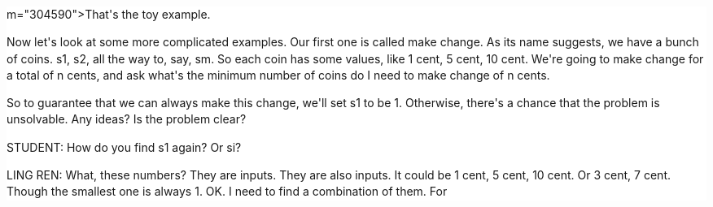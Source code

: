   m="304590">That's</span> <span m="304760">the</span> <span
  m="304900">toy</span> <span m="305080">example.</span></p><p><span
  m="309685">Now</span> <span m="310150">let's</span> <span
  m="310370">look</span> <span m="310540">at</span> <span m="310690">some</span>
  <span m="311250">more</span> <span m="312030">complicated</span> <span
  m="312560">examples.</span> <span m="315660">Our</span> <span
  m="315720">first</span> <span m="315990">one</span> <span m="316360">is</span>
  <span m="316530">called</span> <span m="316910">make</span> <span
  m="317150">change.</span> <span m="321150">As</span> <span
  m="321370">its</span> <span m="321530">name</span> <span
  m="321740">suggests,</span> <span m="322760">we</span> <span
  m="322830">have</span> <span m="323290">a</span> <span m="323410">bunch</span>
  <span m="323640">of</span> <span m="323770">coins.</span> <span
  m="324320">s1,</span> <span m="325700">s2,</span> <span m="328040">all</span>
  <span m="328140">the</span> <span m="328240">way</span> <span
  m="328380">to,</span> <span m="328720">say,</span> <span m="329710">sm.</span>
  <span m="331710">So</span> <span m="332000">each</span> <span
  m="332150">coin</span> <span m="332480">has</span> <span
  m="332680">some</span> <span m="332850">values,</span> <span
  m="333450">like</span> <span m="333620">1 cent,</span> <span m="334120">5
  cent,</span> <span m="334320">10 cent.</span> <span m="335600">We're</span>
  <span m="335860">going</span> <span m="336090">to</span> <span
  m="336350">make</span> <span m="336920">change</span> <span
  m="337500">for</span> <span m="337730">a</span> <span m="337770">total</span>
  <span m="338070">of</span> <span m="338420">n cents,</span> <span
  m="339500">and</span> <span m="339750">ask</span> <span
  m="341640">what's</span> <span m="341880">the</span> <span
  m="342040">minimum</span> <span m="342550">number</span> <span
  m="342850">of</span> <span m="342960">coins</span> <span m="343550">do</span>
  <span m="343680">I</span> <span m="343780">need</span> <span
  m="344560">to</span> <span m="346090">make</span> <span
  m="346400">change</span> <span m="346660">of</span> <span m="347120">n</span>
  <span m="347290">cents.</span></p><p><span m="353440">So</span> <span
  m="354290">to</span> <span m="354480">guarantee</span> <span
  m="354960">that</span> <span m="355150">we</span> <span m="355270">can</span>
  <span m="355390">always</span> <span m="355710">make</span> <span
  m="355910">this</span> <span m="356090">change,</span> <span
  m="356540">we'll</span> <span m="356710">set</span> <span m="357010">s1</span>
  <span m="357610">to</span> <span m="357940">be</span> <span
  m="358040">1.</span> <span m="358990">Otherwise,</span> <span
  m="359520">there's</span> <span m="359740">a</span> <span
  m="359790">chance</span> <span m="360130">that</span> <span
  m="360850">the</span> <span m="360960">problem</span> <span
  m="361290">is</span> <span m="361470">unsolvable.</span> <span
  m="368700">Any</span> <span m="369050">ideas?</span> <span
  m="369860">Is</span> <span m="370080">the</span> <span
  m="370710">problem</span> <span m="371010">clear?</span></p><p><span
  m="371466">STUDENT: How do</span> <span m="371922">you find</span> <span
  m="372378">s1 again?</span> <span m="372834">Or</span> <span
  m="373290">si?</span></p><p><span m="375800">LING REN: What,</span> <span
  m="376110">these</span> <span m="376780">numbers?</span> <span m="377970">They
  are</span> <span m="378280">inputs.</span> <span m="379690">They are</span>
  <span m="379910">also</span> <span m="380110">inputs.</span> <span
  m="380870">It</span> <span m="380970">could</span> <span m="381220">be</span>
  <span m="381550">1 cent,</span> <span m="382050">5 cent,</span> <span
  m="382460">10 cent.</span> <span m="382840">Or</span> <span m="383040">3
  cent,</span> <span m="383530">7 cent.</span> <span m="385790">Though</span>
  <span m="385970">the</span> <span m="386070">smallest</span> <span
  m="386450">one</span> <span m="386620">is</span> <span
  m="386720">always</span> <span m="386970">1.</span> <span
  m="390446">OK.</span> <span m="390920">I</span> <span m="391010">need</span>
  <span m="391180">to</span> <span m="391280">find</span> <span
  m="391550">a</span> <span m="391600">combination</span> <span
  m="392060">of</span> <span m="392220">them.</span> <span m="392410">For</span>